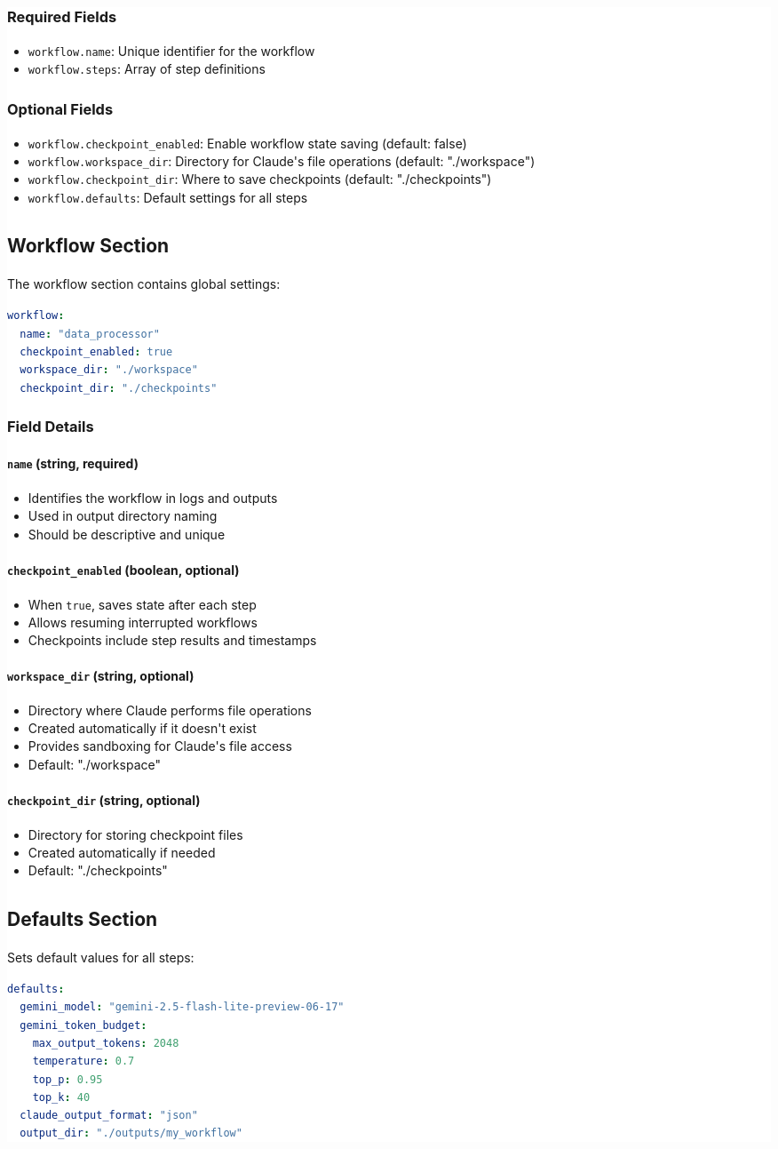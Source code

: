 ### Required Fields

- `workflow.name`: Unique identifier for the workflow
- `workflow.steps`: Array of step definitions

### Optional Fields

- `workflow.checkpoint_enabled`: Enable workflow state saving (default: false)
- `workflow.workspace_dir`: Directory for Claude's file operations (default: "./workspace")
- `workflow.checkpoint_dir`: Where to save checkpoints (default: "./checkpoints")
- `workflow.defaults`: Default settings for all steps

## Workflow Section

The workflow section contains global settings:

```yaml
workflow:
  name: "data_processor"
  checkpoint_enabled: true
  workspace_dir: "./workspace"
  checkpoint_dir: "./checkpoints"
```

### Field Details

#### `name` (string, required)
- Identifies the workflow in logs and outputs
- Used in output directory naming
- Should be descriptive and unique

#### `checkpoint_enabled` (boolean, optional)
- When `true`, saves state after each step
- Allows resuming interrupted workflows
- Checkpoints include step results and timestamps

#### `workspace_dir` (string, optional)
- Directory where Claude performs file operations
- Created automatically if it doesn't exist
- Provides sandboxing for Claude's file access
- Default: "./workspace"

#### `checkpoint_dir` (string, optional)
- Directory for storing checkpoint files
- Created automatically if needed
- Default: "./checkpoints"

## Defaults Section

Sets default values for all steps:

```yaml
defaults:
  gemini_model: "gemini-2.5-flash-lite-preview-06-17"
  gemini_token_budget:
    max_output_tokens: 2048
    temperature: 0.7
    top_p: 0.95
    top_k: 40
  claude_output_format: "json"
  output_dir: "./outputs/my_workflow"
```
